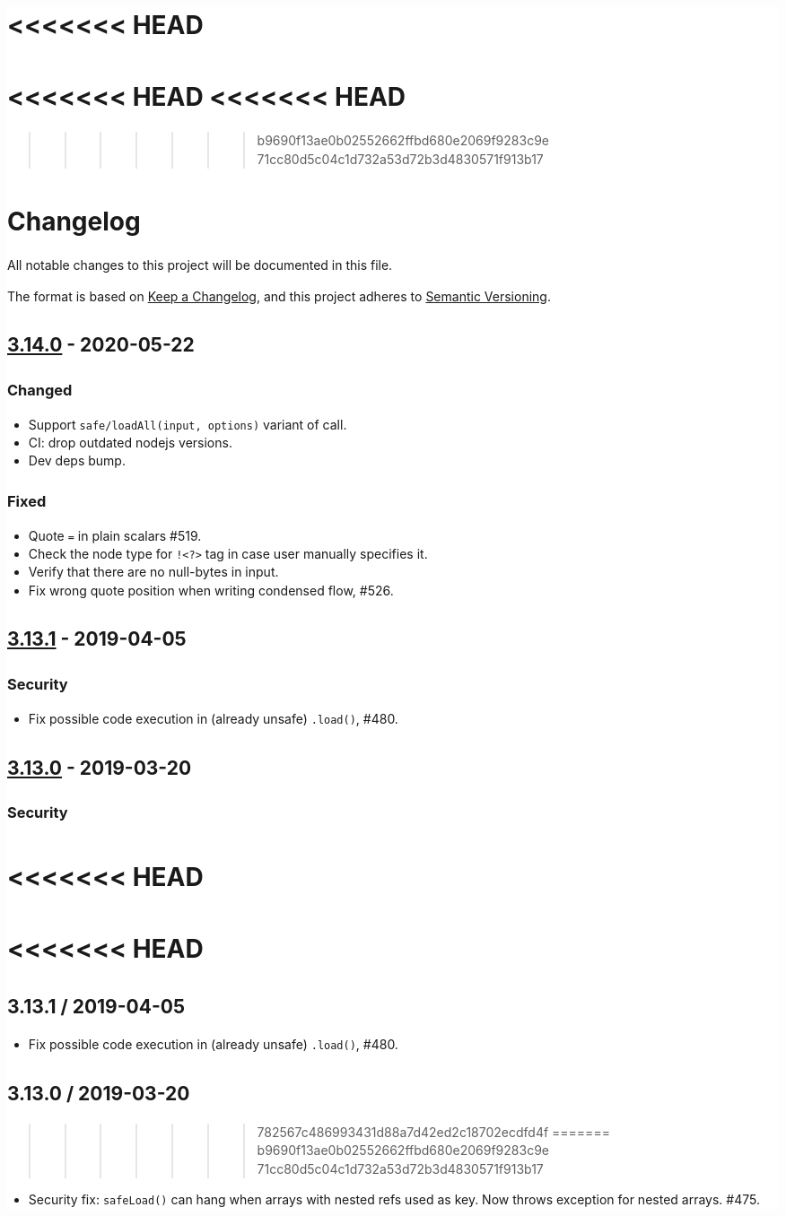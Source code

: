 <<<<<<< HEAD
=======
<<<<<<< HEAD
<<<<<<< HEAD
=======
>>>>>>> b9690f13ae0b02552662ffbd680e2069f9283c9e
>>>>>>> 71cc80d5c04c1d732a53d72b3d4830571f913b17
# Changelog

All notable changes to this project will be documented in this file.

The format is based on [Keep a Changelog](https://keepachangelog.com/en/1.0.0/),
and this project adheres to [Semantic Versioning](https://semver.org/spec/v2.0.0.html).


## [3.14.0] - 2020-05-22
### Changed
- Support `safe/loadAll(input, options)` variant of call.
- CI: drop outdated nodejs versions.
- Dev deps bump.

### Fixed
- Quote `=` in plain scalars #519.
- Check the node type for `!<?>` tag in case user manually specifies it.
- Verify that there are no null-bytes in input.
- Fix wrong quote position when writing condensed flow, #526.


## [3.13.1] - 2019-04-05
### Security
- Fix possible code execution in (already unsafe) `.load()`, #480.


## [3.13.0] - 2019-03-20
### Security
<<<<<<< HEAD
=======
<<<<<<< HEAD
=======
3.13.1 / 2019-04-05
-------------------

- Fix possible code execution in (already unsafe) `.load()`, #480.


3.13.0 / 2019-03-20
-------------------

>>>>>>> 782567c486993431d88a7d42ed2c18702ecdfd4f
=======
>>>>>>> b9690f13ae0b02552662ffbd680e2069f9283c9e
>>>>>>> 71cc80d5c04c1d732a53d72b3d4830571f913b17
- Security fix: `safeLoad()` can hang when arrays with nested refs
  used as key. Now throws exception for nested arrays. #475.


[3.14.0]: https://github.com/nodeca/js-yaml/compare/3.13.1...3.14.0
[3.13.1]: https://github.com/nodeca/js-yaml/compare/3.13.0...3.13.1
[3.13.0]: https://github.com/nodeca/js-yaml/compare/3.12.2...3.13.0
[3.12.2]: https://github.com/nodeca/js-yaml/compare/3.12.1...3.12.2
[3.12.1]: https://github.com/nodeca/js-yaml/compare/3.12.0...3.12.1
[3.12.0]: https://github.com/nodeca/js-yaml/compare/3.11.0...3.12.0
[3.11.0]: https://github.com/nodeca/js-yaml/compare/3.10.0...3.11.0
[3.10.0]: https://github.com/nodeca/js-yaml/compare/3.9.1...3.10.0
[3.9.1]: https://github.com/nodeca/js-yaml/compare/3.9.0...3.9.1
[3.9.0]: https://github.com/nodeca/js-yaml/compare/3.8.4...3.9.0
[3.8.4]: https://github.com/nodeca/js-yaml/compare/3.8.3...3.8.4
[3.8.3]: https://github.com/nodeca/js-yaml/compare/3.8.2...3.8.3
[3.8.2]: https://github.com/nodeca/js-yaml/compare/3.8.1...3.8.2
[3.8.1]: https://github.com/nodeca/js-yaml/compare/3.8.0...3.8.1
[3.8.0]: https://github.com/nodeca/js-yaml/compare/3.7.0...3.8.0
[3.7.0]: https://github.com/nodeca/js-yaml/compare/3.6.1...3.7.0
[3.6.1]: https://github.com/nodeca/js-yaml/compare/3.6.0...3.6.1
[3.6.0]: https://github.com/nodeca/js-yaml/compare/3.5.5...3.6.0
[3.5.5]: https://github.com/nodeca/js-yaml/compare/3.5.4...3.5.5
[3.5.4]: https://github.com/nodeca/js-yaml/compare/3.5.3...3.5.4
[3.5.3]: https://github.com/nodeca/js-yaml/compare/3.5.2...3.5.3
[3.5.2]: https://github.com/nodeca/js-yaml/compare/3.5.1...3.5.2
[3.5.1]: https://github.com/nodeca/js-yaml/compare/3.5.0...3.5.1
[3.5.0]: https://github.com/nodeca/js-yaml/compare/3.4.6...3.5.0
[3.4.6]: https://github.com/nodeca/js-yaml/compare/3.4.5...3.4.6
[3.4.5]: https://github.com/nodeca/js-yaml/compare/3.4.4...3.4.5
[3.4.4]: https://github.com/nodeca/js-yaml/compare/3.4.3...3.4.4
[3.4.3]: https://github.com/nodeca/js-yaml/compare/3.4.2...3.4.3
[3.4.2]: https://github.com/nodeca/js-yaml/compare/3.4.1...3.4.2
[3.4.1]: https://github.com/nodeca/js-yaml/compare/3.4.0...3.4.1
[3.4.0]: https://github.com/nodeca/js-yaml/compare/3.3.1...3.4.0
[3.3.1]: https://github.com/nodeca/js-yaml/compare/3.3.0...3.3.1
[3.3.0]: https://github.com/nodeca/js-yaml/compare/3.2.7...3.3.0
[3.2.7]: https://github.com/nodeca/js-yaml/compare/3.2.6...3.2.7
[3.2.6]: https://github.com/nodeca/js-yaml/compare/3.2.5...3.2.6
[3.2.5]: https://github.com/nodeca/js-yaml/compare/3.2.4...3.2.5
[3.2.4]: https://github.com/nodeca/js-yaml/compare/3.2.3...3.2.4
[3.2.3]: https://github.com/nodeca/js-yaml/compare/3.2.2...3.2.3
[3.2.2]: https://github.com/nodeca/js-yaml/compare/3.2.1...3.2.2
[3.2.1]: https://github.com/nodeca/js-yaml/compare/3.2.0...3.2.1
[3.2.0]: https://github.com/nodeca/js-yaml/compare/3.1.0...3.2.0
[3.1.0]: https://github.com/nodeca/js-yaml/compare/3.0.2...3.1.0
[3.0.2]: https://github.com/nodeca/js-yaml/compare/3.0.1...3.0.2
[3.0.1]: https://github.com/nodeca/js-yaml/compare/3.0.0...3.0.1
[3.0.0]: https://github.com/nodeca/js-yaml/compare/2.1.3...3.0.0
[2.1.3]: https://github.com/nodeca/js-yaml/compare/2.1.2...2.1.3
[2.1.2]: https://github.com/nodeca/js-yaml/compare/2.1.1...2.1.2
[2.1.1]: https://github.com/nodeca/js-yaml/compare/2.1.0...2.1.1
[2.1.0]: https://github.com/nodeca/js-yaml/compare/2.0.5...2.1.0
[2.0.5]: https://github.com/nodeca/js-yaml/compare/2.0.4...2.0.5
[2.0.4]: https://github.com/nodeca/js-yaml/compare/2.0.3...2.0.4
[2.0.3]: https://github.com/nodeca/js-yaml/compare/2.0.2...2.0.3
[2.0.2]: https://github.com/nodeca/js-yaml/compare/2.0.1...2.0.2
[2.0.1]: https://github.com/nodeca/js-yaml/compare/2.0.0...2.0.1
[2.0.0]: https://github.com/nodeca/js-yaml/compare/1.0.3...2.0.0
[1.0.3]: https://github.com/nodeca/js-yaml/compare/1.0.2...1.0.3
[1.0.2]: https://github.com/nodeca/js-yaml/compare/1.0.1...1.0.2
[1.0.1]: https://github.com/nodeca/js-yaml/compare/1.0.0...1.0.1
[1.0.0]: https://github.com/nodeca/js-yaml/compare/0.3.7...1.0.0
[0.3.7]: https://github.com/nodeca/js-yaml/compare/0.3.6...0.3.7
[0.3.6]: https://github.com/nodeca/js-yaml/compare/0.3.5...0.3.6
[0.3.5]: https://github.com/nodeca/js-yaml/compare/0.3.4...0.3.5
[0.3.4]: https://github.com/nodeca/js-yaml/compare/0.3.3...0.3.4
[0.3.3]: https://github.com/nodeca/js-yaml/compare/0.3.2...0.3.3
[0.3.2]: https://github.com/nodeca/js-yaml/compare/0.3.1...0.3.2
[0.3.1]: https://github.com/nodeca/js-yaml/compare/0.3.0...0.3.1
[0.3.0]: https://github.com/nodeca/js-yaml/compare/0.2.2...0.3.0
[0.2.2]: https://github.com/nodeca/js-yaml/compare/0.2.1...0.2.2
[0.2.1]: https://github.com/nodeca/js-yaml/compare/0.2.0...0.2.1
[0.2.0]: https://github.com/nodeca/js-yaml/releases/tag/0.2.0